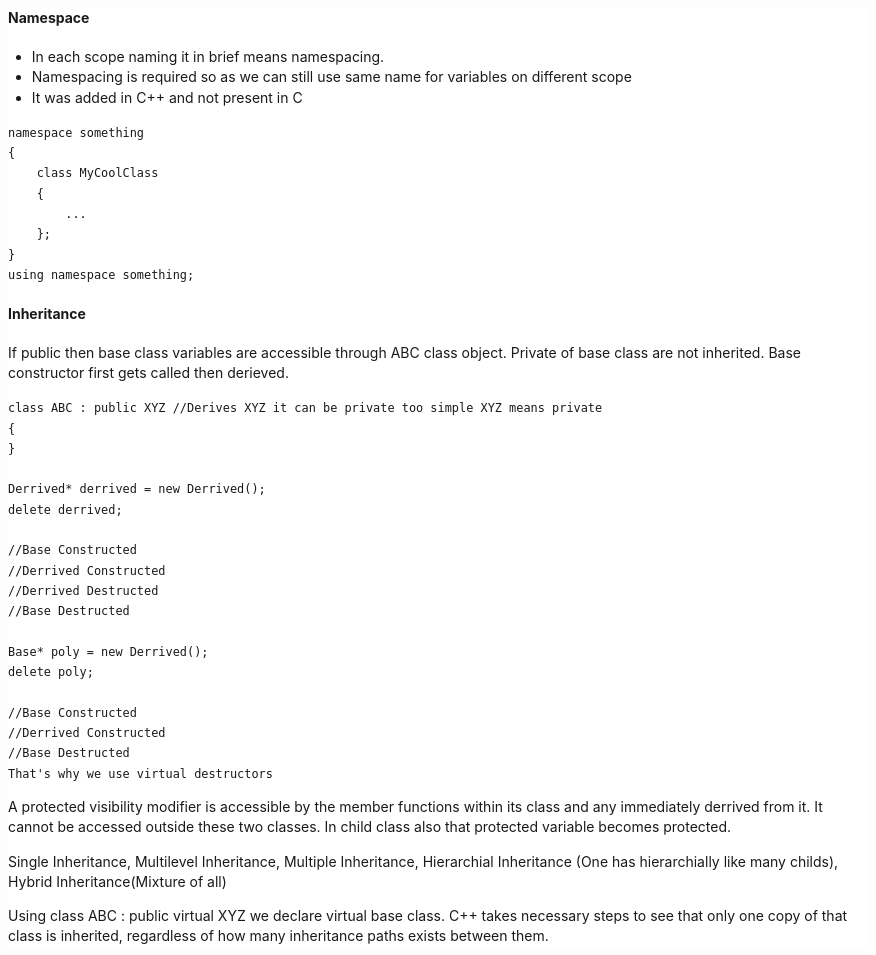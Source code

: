 #### Namespace

* In each scope naming it in brief means namespacing.
* Namespacing is required so as we can still use same name for variables on different scope
* It was added in C++ and not present in C

```text
namespace something
{
    class MyCoolClass
    {
        ...
    };
}
using namespace something;
```

#### Inheritance

If public then base class variables are accessible through ABC class object. Private of base class are not inherited. Base constructor first gets called then derieved.

```text
class ABC : public XYZ //Derives XYZ it can be private too simple XYZ means private
{
}

Derrived* derrived = new Derrived();
delete derrived;

//Base Constructed
//Derrived Constructed
//Derrived Destructed
//Base Destructed

Base* poly = new Derrived();
delete poly;

//Base Constructed
//Derrived Constructed
//Base Destructed
That's why we use virtual destructors
```

A protected visibility modifier is accessible by the member functions within its class and any immediately derrived from it. It cannot be accessed outside these two classes. In child class also that protected variable becomes protected.

Single Inheritance, Multilevel Inheritance, Multiple Inheritance, Hierarchial Inheritance \(One has hierarchially like many childs\), Hybrid Inheritance\(Mixture of all\)

Using class ABC : public virtual XYZ we declare virtual base class. C++ takes necessary steps to see that only one copy of that class is inherited, regardless of how many inheritance paths exists between them.
